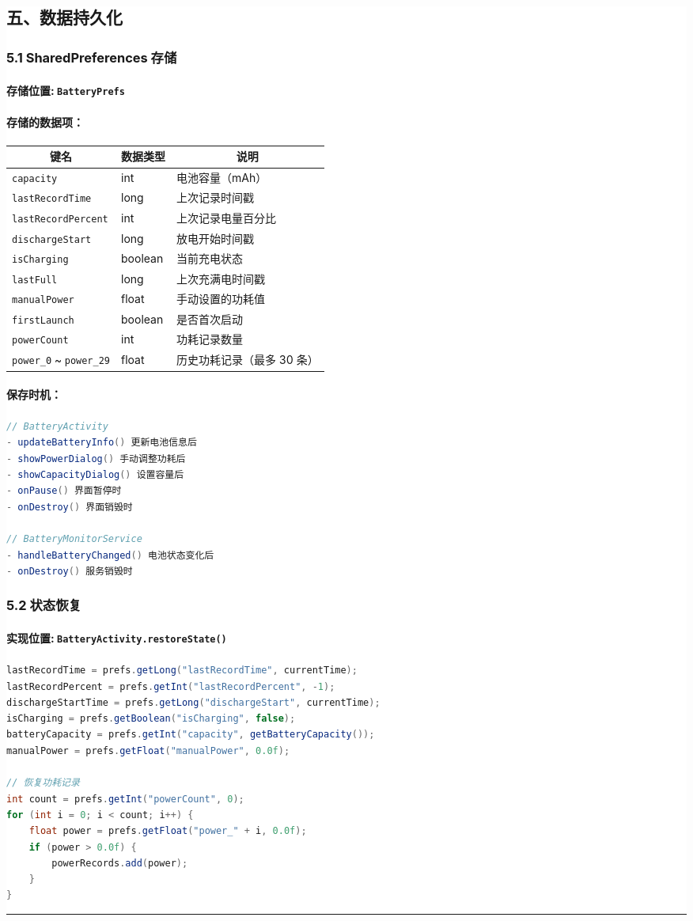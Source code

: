 ## 五、数据持久化

### 5.1 SharedPreferences 存储

#### **存储位置**: `BatteryPrefs`

#### **存储的数据项**：

| 键名 | 数据类型 | 说明 |
|------|---------|------|
| `capacity` | int | 电池容量（mAh） |
| `lastRecordTime` | long | 上次记录时间戳 |
| `lastRecordPercent` | int | 上次记录电量百分比 |
| `dischargeStart` | long | 放电开始时间戳 |
| `isCharging` | boolean | 当前充电状态 |
| `lastFull` | long | 上次充满电时间戳 |
| `manualPower` | float | 手动设置的功耗值 |
| `firstLaunch` | boolean | 是否首次启动 |
| `powerCount` | int | 功耗记录数量 |
| `power_0` ~ `power_29` | float | 历史功耗记录（最多 30 条） |

#### **保存时机**：
```java
// BatteryActivity
- updateBatteryInfo() 更新电池信息后
- showPowerDialog() 手动调整功耗后
- showCapacityDialog() 设置容量后
- onPause() 界面暂停时
- onDestroy() 界面销毁时

// BatteryMonitorService
- handleBatteryChanged() 电池状态变化后
- onDestroy() 服务销毁时
```

### 5.2 状态恢复

#### **实现位置**: `BatteryActivity.restoreState()`

```java
lastRecordTime = prefs.getLong("lastRecordTime", currentTime);
lastRecordPercent = prefs.getInt("lastRecordPercent", -1);
dischargeStartTime = prefs.getLong("dischargeStart", currentTime);
isCharging = prefs.getBoolean("isCharging", false);
batteryCapacity = prefs.getInt("capacity", getBatteryCapacity());
manualPower = prefs.getFloat("manualPower", 0.0f);

// 恢复功耗记录
int count = prefs.getInt("powerCount", 0);
for (int i = 0; i < count; i++) {
    float power = prefs.getFloat("power_" + i, 0.0f);
    if (power > 0.0f) {
        powerRecords.add(power);
    }
}
```

---